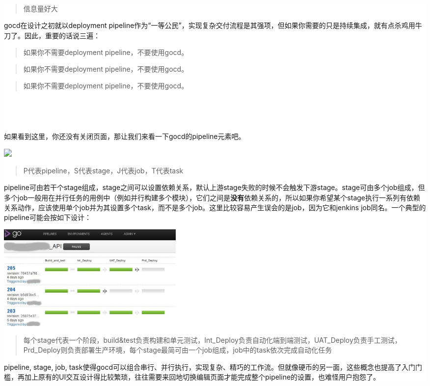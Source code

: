 > 信息量好大


gocd在设计之初就以deployment pipeline作为“一等公民”，实现复杂交付流程是其强项，但如果你需要的只是持续集成，就有点杀鸡用牛刀了。因此，重要的话说三遍：

> 如果你不需要deployment pipeline，不要使用gocd。

> 如果你不需要deployment pipeline，不要使用gocd。

> 如果你不需要deployment pipeline，不要使用gocd。

​    

​    

如果看到这里，你还没有关闭页面，那让我们来看一下gocd的pipeline元素吧。

<img src="https://docs.go.cd/16.4.0/resources/images/concepts/04_pipeline.png" width="600px"/>

> P代表pipeline，S代表stage，J代表job，T代表task



pipeline可由若干个stage组成，stage之间可以设置依赖关系，默认上游stage失败的时候不会触发下游stage。stage可由多个job组成，但多个job一般用在并行任务的用例中（例如并行构建多个模块），它们之间是**没有**依赖关系的，所以如果你希望某个stage执行一系列有依赖关系动作，应该使用单个job并为其设置多个task，而不是多个job。这里比较容易产生误会的是job，因为它和jenkins job同名。一个典型的pipeline可能会按如下设计：

<img src="/images/gocd-tips/typical-pipeline.png" width="350px"/>

> 每个stage代表一个阶段，build&test负责构建和单元测试，Int_Deploy负责自动化端到端测试，UAT_Deploy负责手工测试，Prd_Deploy则负责部署生产环境，每个stage最简可由一个job组成，job中的task依次完成自动化任务

pipeline, stage, job, task使得gocd可以组合串行、并行执行，实现复杂、精巧的工作流。但就像硬币的另一面，这些概念也提高了入门门槛，再加上原有的UI交互设计得比较繁琐，往往需要来回地切换编辑页面才能完成整个pipeline的设置，也难怪用户抱怨了。
